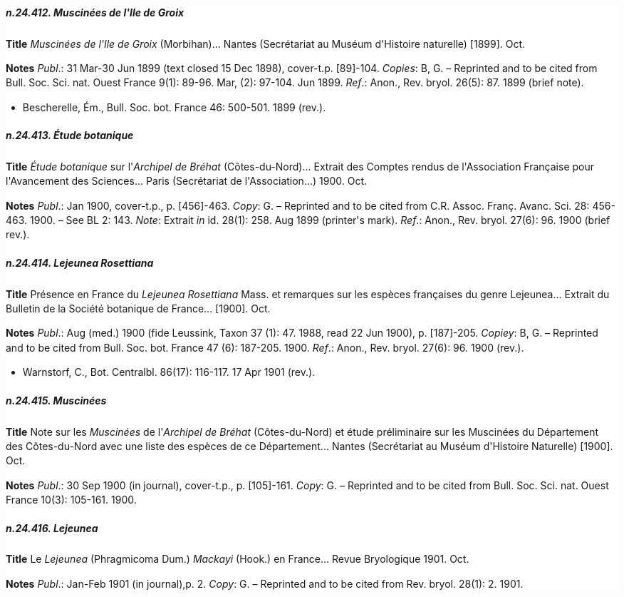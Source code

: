 ##### n.24.412. Muscinées de l'Ile de Groix

**Title**
*Muscinées de l'Ile de Groix* (Morbihan)... Nantes (Secrétariat au Muséum d'Histoire naturelle) \[1899\]. Oct.

**Notes**
*Publ*.: 31 Mar-30 Jun 1899 (text closed 15 Dec 1898), cover-t.p. \[89\]-104. *Copies*: B, G. – Reprinted and to be cited from Bull. Soc. Sci. nat. Ouest France 9(1): 89-96. Mar, (2): 97-104. Jun 1899.
*Ref*.: Anon., Rev. bryol. 26(5): 87. 1899 (brief note).
- Bescherelle, Ém., Bull. Soc. bot. France 46: 500-501. 1899 (rev.).

##### n.24.413. Étude botanique

**Title**
*Étude botanique* sur l'*Archipel de Bréhat* (Côtes-du-Nord)... Extrait des Comptes rendus de l'Association Française pour l'Avancement des Sciences... Paris (Secrétariat de l'Association...) 1900. Oct.

**Notes**
*Publ*.: Jan 1900, cover-t.p., p. \[456\]-463. *Copy*: G. – Reprinted and to be cited from C.R. Assoc. Franç. Avanc. Sci. 28: 456-463. 1900. – See BL 2: 143.
*Note*: Extrait *in* id. 28(1): 258. Aug 1899 (printer's mark).
*Ref*.: Anon., Rev. bryol. 27(6): 96. 1900 (brief rev.).

##### n.24.414. Lejeunea Rosettiana

**Title**
Présence en France du *Lejeunea Rosettiana* Mass. et remarques sur les espèces françaises du genre Lejeunea... Extrait du Bulletin de la Société botanique de France... \[1900\]. Oct.

**Notes**
*Publ*.: Aug (med.) 1900 (fide Leussink, Taxon 37 (1): 47. 1988, read 22 Jun 1900), p. \[187\]-205.
*Copiey*: B, G. – Reprinted and to be cited from Bull. Soc. bot. France 47 (6): 187-205. 1900.
*Ref*.: Anon., Rev. bryol. 27(6): 96. 1900 (rev.).
- Warnstorf, C., Bot. Centralbl. 86(17): 116-117. 17 Apr 1901 (rev.).

##### n.24.415. Muscinées

**Title**
Note sur les *Muscinées* de l'*Archipel de Bréhat* (Côtes-du-Nord) et étude préliminaire sur les Muscinées du Département des Côtes-du-Nord avec une liste des espèces de ce Département... Nantes (Secrétariat au Muséum d'Histoire Naturelle) \[1900\]. Oct.

**Notes**
*Publ*.: 30 Sep 1900 (in journal), cover-t.p., p. \[105\]-161. *Copy*: G. – Reprinted and to be cited from Bull. Soc. Sci. nat. Ouest France 10(3): 105-161. 1900.

##### n.24.416. Lejeunea

**Title**
Le *Lejeunea* (Phragmicoma Dum.) *Mackayi* (Hook.) en France... Revue Bryologique 1901. Oct.

**Notes**
*Publ*.: Jan-Feb 1901 (in journal),p. 2. *Copy*: G. – Reprinted and to be cited from Rev. bryol. 28(1): 2. 1901.

